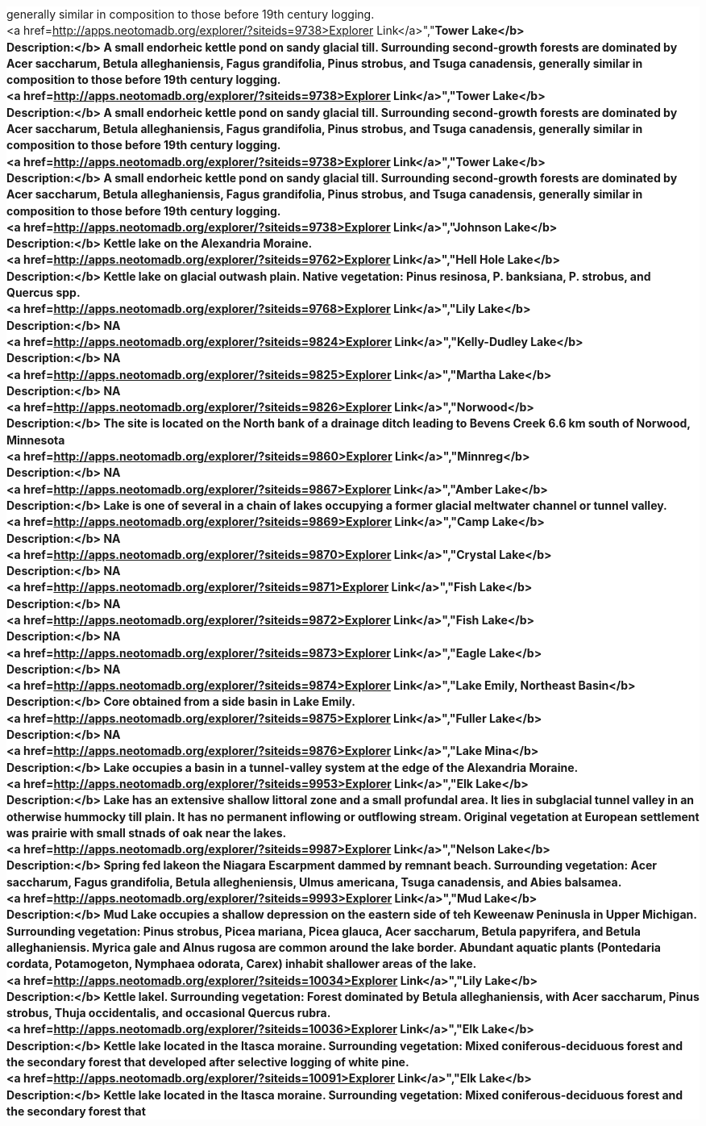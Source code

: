 generally similar in composition to those before 19th century logging.<br><a href=http://apps.neotomadb.org/explorer/?siteids=9738>Explorer Link<\/a>","<b>Tower Lake<\/b><br><b>Description:<\/b> A small endorheic kettle pond on sandy glacial till. Surrounding second-growth forests are dominated by Acer saccharum, Betula alleghaniensis, Fagus grandifolia, Pinus strobus, and Tsuga canadensis, generally similar in composition to those before 19th century logging.<br><a href=http://apps.neotomadb.org/explorer/?siteids=9738>Explorer Link<\/a>","<b>Tower Lake<\/b><br><b>Description:<\/b> A small endorheic kettle pond on sandy glacial till. Surrounding second-growth forests are dominated by Acer saccharum, Betula alleghaniensis, Fagus grandifolia, Pinus strobus, and Tsuga canadensis, generally similar in composition to those before 19th century logging.<br><a href=http://apps.neotomadb.org/explorer/?siteids=9738>Explorer Link<\/a>","<b>Tower Lake<\/b><br><b>Description:<\/b> A small endorheic kettle pond on sandy glacial till. Surrounding second-growth forests are dominated by Acer saccharum, Betula alleghaniensis, Fagus grandifolia, Pinus strobus, and Tsuga canadensis, generally similar in composition to those before 19th century logging.<br><a href=http://apps.neotomadb.org/explorer/?siteids=9738>Explorer Link<\/a>","<b>Johnson Lake<\/b><br><b>Description:<\/b> Kettle lake on the Alexandria Moraine.<br><a href=http://apps.neotomadb.org/explorer/?siteids=9762>Explorer Link<\/a>","<b>Hell Hole Lake<\/b><br><b>Description:<\/b> Kettle lake on glacial outwash plain. Native vegetation: Pinus resinosa, P. banksiana, P. strobus, and Quercus spp.<br><a href=http://apps.neotomadb.org/explorer/?siteids=9768>Explorer Link<\/a>","<b>Lily Lake<\/b><br><b>Description:<\/b> NA<br><a href=http://apps.neotomadb.org/explorer/?siteids=9824>Explorer Link<\/a>","<b>Kelly-Dudley Lake<\/b><br><b>Description:<\/b> NA<br><a href=http://apps.neotomadb.org/explorer/?siteids=9825>Explorer Link<\/a>","<b>Martha Lake<\/b><br><b>Description:<\/b> NA<br><a href=http://apps.neotomadb.org/explorer/?siteids=9826>Explorer Link<\/a>","<b>Norwood<\/b><br><b>Description:<\/b> The site is located on the North bank of a drainage ditch leading to Bevens Creek 6.6 km south of Norwood, Minnesota<br><a href=http://apps.neotomadb.org/explorer/?siteids=9860>Explorer Link<\/a>","<b>Minnreg<\/b><br><b>Description:<\/b> NA<br><a href=http://apps.neotomadb.org/explorer/?siteids=9867>Explorer Link<\/a>","<b>Amber Lake<\/b><br><b>Description:<\/b> Lake is one of several in a chain of lakes occupying a former glacial meltwater channel or tunnel valley.<br><a href=http://apps.neotomadb.org/explorer/?siteids=9869>Explorer Link<\/a>","<b>Camp Lake<\/b><br><b>Description:<\/b> NA<br><a href=http://apps.neotomadb.org/explorer/?siteids=9870>Explorer Link<\/a>","<b>Crystal Lake<\/b><br><b>Description:<\/b> NA<br><a href=http://apps.neotomadb.org/explorer/?siteids=9871>Explorer Link<\/a>","<b>Fish Lake<\/b><br><b>Description:<\/b> NA<br><a href=http://apps.neotomadb.org/explorer/?siteids=9872>Explorer Link<\/a>","<b>Fish Lake<\/b><br><b>Description:<\/b> NA<br><a href=http://apps.neotomadb.org/explorer/?siteids=9873>Explorer Link<\/a>","<b>Eagle Lake<\/b><br><b>Description:<\/b> NA<br><a href=http://apps.neotomadb.org/explorer/?siteids=9874>Explorer Link<\/a>","<b>Lake Emily, Northeast Basin<\/b><br><b>Description:<\/b> Core obtained from a side basin in Lake Emily.<br><a href=http://apps.neotomadb.org/explorer/?siteids=9875>Explorer Link<\/a>","<b>Fuller Lake<\/b><br><b>Description:<\/b> NA<br><a href=http://apps.neotomadb.org/explorer/?siteids=9876>Explorer Link<\/a>","<b>Lake Mina<\/b><br><b>Description:<\/b> Lake occupies a basin in a tunnel-valley system at the edge of the Alexandria Moraine.<br><a href=http://apps.neotomadb.org/explorer/?siteids=9953>Explorer Link<\/a>","<b>Elk Lake<\/b><br><b>Description:<\/b> Lake has an extensive shallow littoral zone and a small profundal area. It  lies in subglacial tunnel valley in an otherwise hummocky till plain. It has no permanent inflowing or outflowing stream. Original vegetation at European settlement was prairie with small stnads of oak near the lakes.<br><a href=http://apps.neotomadb.org/explorer/?siteids=9987>Explorer Link<\/a>","<b>Nelson Lake<\/b><br><b>Description:<\/b> Spring fed lakeon the Niagara Escarpment  dammed by remnant beach. Surrounding vegetation: Acer saccharum, Fagus grandifolia, Betula allegheniensis, Ulmus americana, Tsuga canadensis, and Abies balsamea.<br><a href=http://apps.neotomadb.org/explorer/?siteids=9993>Explorer Link<\/a>","<b>Mud Lake<\/b><br><b>Description:<\/b> Mud Lake occupies a shallow depression on the eastern side of teh Keweenaw Peninusla in Upper Michigan. Surrounding vegetation: Pinus strobus, Picea mariana, Picea glauca, Acer saccharum, Betula papyrifera, and Betula alleghaniensis. Myrica gale and Alnus rugosa are common around the lake border. Abundant aquatic plants (Pontedaria cordata, Potamogeton, Nymphaea odorata, Carex) inhabit shallower areas of the lake.<br><a href=http://apps.neotomadb.org/explorer/?siteids=10034>Explorer Link<\/a>","<b>Lily Lake<\/b><br><b>Description:<\/b> Kettle lakel. Surrounding vegetation: Forest dominated by Betula alleghaniensis, with Acer saccharum, Pinus strobus, Thuja occidentalis, and occasional Quercus rubra.<br><a href=http://apps.neotomadb.org/explorer/?siteids=10036>Explorer Link<\/a>","<b>Elk Lake<\/b><br><b>Description:<\/b> Kettle lake located in the Itasca moraine. Surrounding vegetation: Mixed coniferous-deciduous forest and the secondary forest that developed after selective logging of white pine.<br><a href=http://apps.neotomadb.org/explorer/?siteids=10091>Explorer Link<\/a>","<b>Elk Lake<\/b><br><b>Description:<\/b> Kettle lake located in the Itasca moraine. Surrounding vegetation: Mixed coniferous-deciduous forest and the secondary forest that